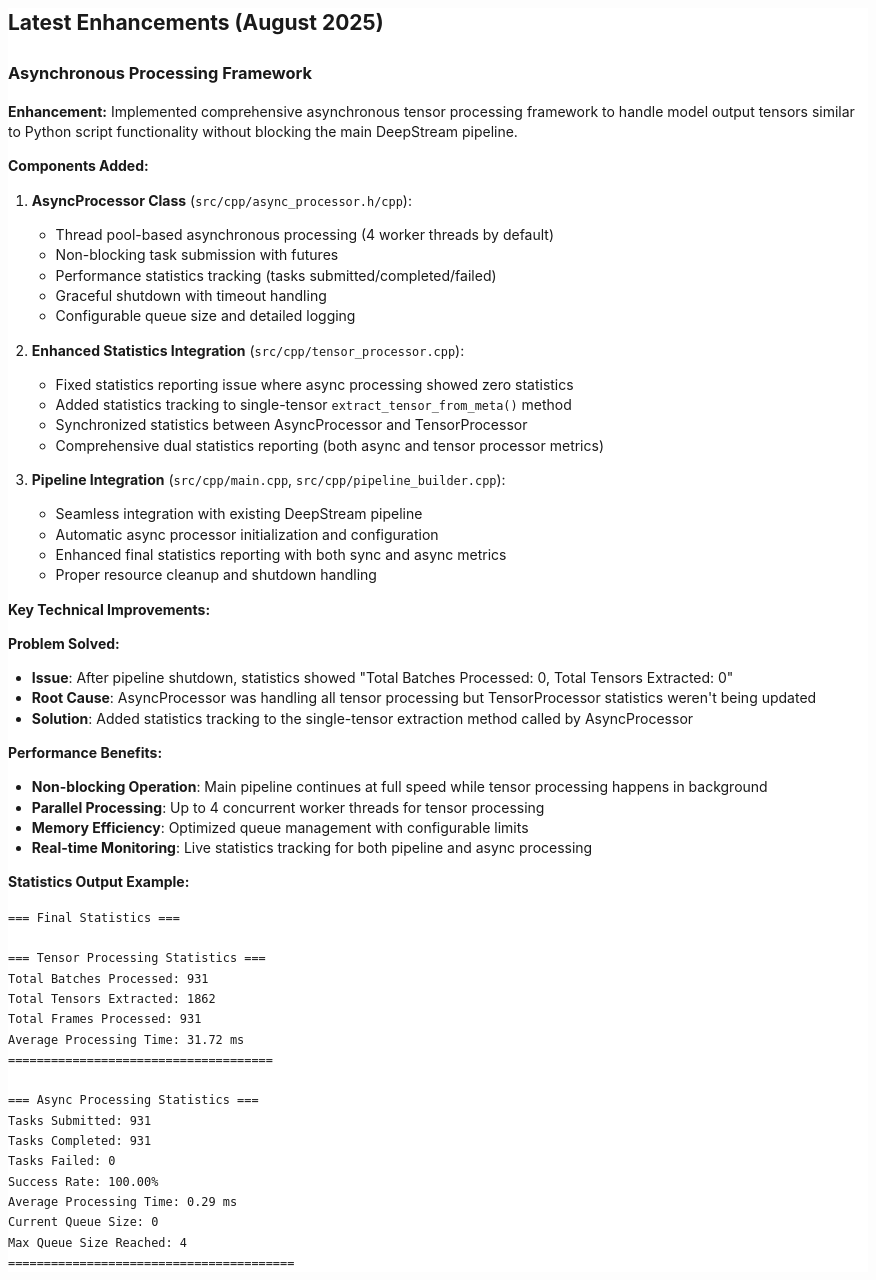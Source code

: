 ## Latest Enhancements (August 2025)

### Asynchronous Processing Framework

**Enhancement:** Implemented comprehensive asynchronous tensor processing framework to handle model output tensors similar to Python script functionality without blocking the main DeepStream pipeline.

**Components Added:**
1. **AsyncProcessor Class** (`src/cpp/async_processor.h/cpp`):
   - Thread pool-based asynchronous processing (4 worker threads by default)
   - Non-blocking task submission with futures
   - Performance statistics tracking (tasks submitted/completed/failed)
   - Graceful shutdown with timeout handling
   - Configurable queue size and detailed logging

2. **Enhanced Statistics Integration** (`src/cpp/tensor_processor.cpp`):
   - Fixed statistics reporting issue where async processing showed zero statistics
   - Added statistics tracking to single-tensor `extract_tensor_from_meta()` method
   - Synchronized statistics between AsyncProcessor and TensorProcessor
   - Comprehensive dual statistics reporting (both async and tensor processor metrics)

3. **Pipeline Integration** (`src/cpp/main.cpp`, `src/cpp/pipeline_builder.cpp`):
   - Seamless integration with existing DeepStream pipeline
   - Automatic async processor initialization and configuration
   - Enhanced final statistics reporting with both sync and async metrics
   - Proper resource cleanup and shutdown handling

**Key Technical Improvements:**

**Problem Solved:**
- **Issue**: After pipeline shutdown, statistics showed "Total Batches Processed: 0, Total Tensors Extracted: 0"
- **Root Cause**: AsyncProcessor was handling all tensor processing but TensorProcessor statistics weren't being updated
- **Solution**: Added statistics tracking to the single-tensor extraction method called by AsyncProcessor

**Performance Benefits:**
- **Non-blocking Operation**: Main pipeline continues at full speed while tensor processing happens in background
- **Parallel Processing**: Up to 4 concurrent worker threads for tensor processing
- **Memory Efficiency**: Optimized queue management with configurable limits
- **Real-time Monitoring**: Live statistics tracking for both pipeline and async processing

**Statistics Output Example:**
```
=== Final Statistics ===

=== Tensor Processing Statistics ===
Total Batches Processed: 931
Total Tensors Extracted: 1862
Total Frames Processed: 931
Average Processing Time: 31.72 ms
=====================================

=== Async Processing Statistics ===
Tasks Submitted: 931
Tasks Completed: 931
Tasks Failed: 0
Success Rate: 100.00%
Average Processing Time: 0.29 ms
Current Queue Size: 0
Max Queue Size Reached: 4
========================================
```
